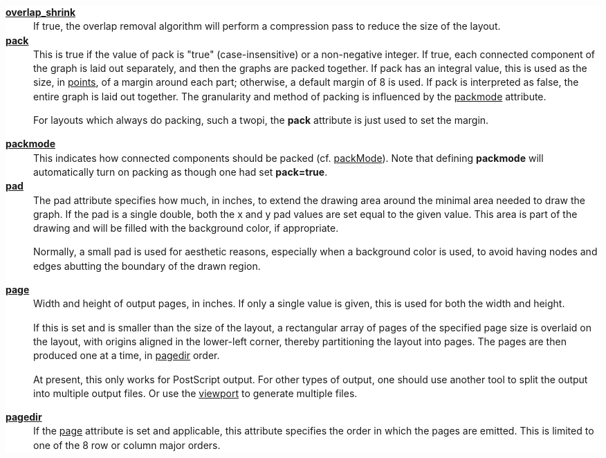 <DT><A NAME=d:overlap_shrink HREF=#a:overlap_shrink><STRONG>overlap_shrink</STRONG></A>
<DD>  If true, the overlap removal algorithm will perform a compression pass to reduce the
  size of the layout.

<DT><A NAME=d:pack HREF=#a:pack><STRONG>pack</STRONG></A>
<DD>  This is true if the value of pack is "true" (case-insensitive) or a
  non-negative integer. If true, each connected component of the graph is
  laid out separately, and then the graphs are packed together.
  If pack has an integral value, this is used as the size,
  in <A HREF=#points>points</A>, of
  a margin around each part; otherwise, a default margin of 8 is used.
  If pack is interpreted as false, the entire graph is laid out together.
  The granularity and method of packing is influenced by the
  <A HREF=#d:packmode>packmode</A> attribute.
  <P>
  For layouts which always do packing, such a twopi, the <B>pack</B>
  attribute is just used to set the margin.

<DT><A NAME=d:packmode HREF=#a:packmode><STRONG>packmode</STRONG></A>
<DD>  This indicates how connected components should be packed
  (cf. <A HREF=#k:packMode>packMode</A>). Note that defining
  <B>packmode</B> will automatically turn on packing as though one had
  set <B>pack=true</B>.

<DT><A NAME=d:pad HREF=#a:pad><STRONG>pad</STRONG></A>
<DD>  The pad attribute specifies how much, in inches, to extend the
  drawing area around the minimal area needed to draw the graph.
  If the pad is a single double, both the x and y pad values are set
  equal to the given value. This area is part of the
  drawing and will be filled with the background color, if appropriate.
  <P>
  Normally, a small pad is used for aesthetic reasons, especially when
  a background color is used, to avoid having nodes and edges abutting
  the boundary of the drawn region.

<DT><A NAME=d:page HREF=#a:page><STRONG>page</STRONG></A>
<DD>  Width and height of output pages, in inches. If only a single value
  is given, this is used for both the width and height.
  <P>
  If this is set and is
  smaller than the size of the layout, a rectangular array of pages of
  the specified page size is overlaid on the layout, with origins
  aligned in the lower-left corner, thereby partitioning the layout
  into pages. The pages are then produced one at a time, in
  <A HREF=#d:pagedir>pagedir</A> order.
  <P>
  At present, this only works for PostScript output. For other types of
  output, one should use another tool to split the output into multiple
  output files. Or use the <A HREF=#d:viewport>viewport</A> to generate
  multiple files.

<DT><A NAME=d:pagedir HREF=#a:pagedir><STRONG>pagedir</STRONG></A>
<DD>  If the <A HREF=#d:page>page</A> attribute is set and applicable,
  this attribute specifies the order in which the pages are emitted.
  This is limited to one of the 8 row or column major orders.
